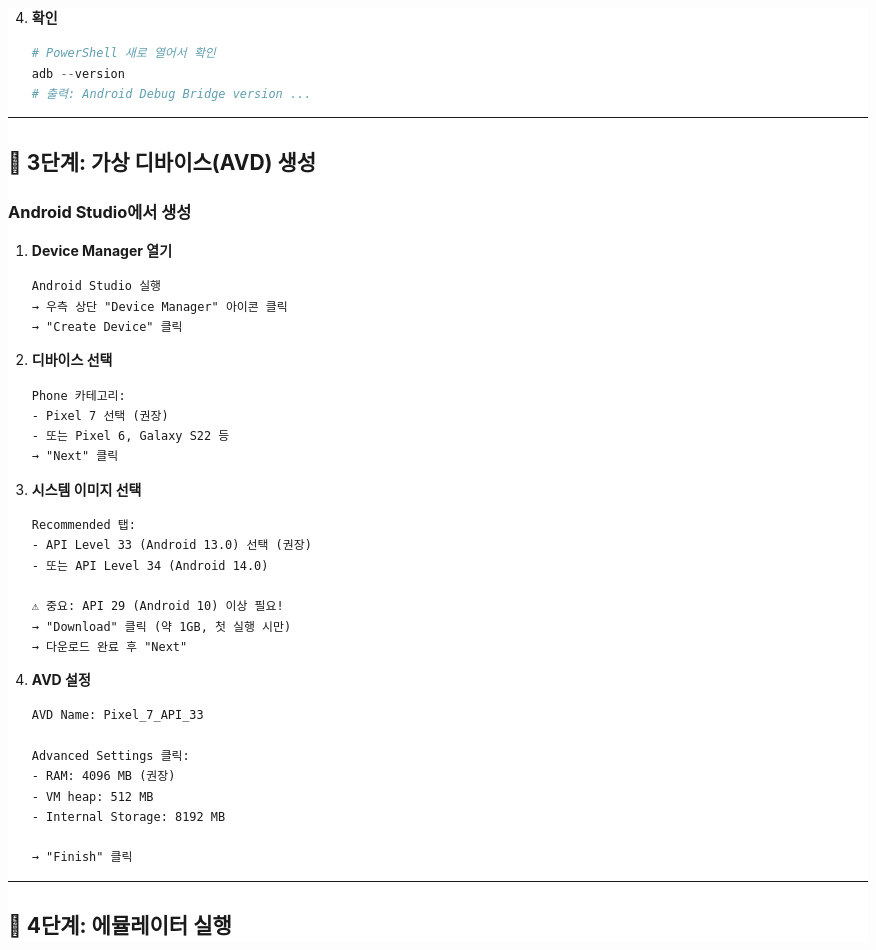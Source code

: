 4. **확인**
   ```powershell
   # PowerShell 새로 열어서 확인
   adb --version
   # 출력: Android Debug Bridge version ...
   ```

---

## 📱 3단계: 가상 디바이스(AVD) 생성

### Android Studio에서 생성

1. **Device Manager 열기**
   ```
   Android Studio 실행
   → 우측 상단 "Device Manager" 아이콘 클릭
   → "Create Device" 클릭
   ```

2. **디바이스 선택**
   ```
   Phone 카테고리:
   - Pixel 7 선택 (권장)
   - 또는 Pixel 6, Galaxy S22 등
   → "Next" 클릭
   ```

3. **시스템 이미지 선택**
   ```
   Recommended 탭:
   - API Level 33 (Android 13.0) 선택 (권장)
   - 또는 API Level 34 (Android 14.0)
   
   ⚠️ 중요: API 29 (Android 10) 이상 필요!
   → "Download" 클릭 (약 1GB, 첫 실행 시만)
   → 다운로드 완료 후 "Next"
   ```

4. **AVD 설정**
   ```
   AVD Name: Pixel_7_API_33
   
   Advanced Settings 클릭:
   - RAM: 4096 MB (권장)
   - VM heap: 512 MB
   - Internal Storage: 8192 MB
   
   → "Finish" 클릭
   ```

---

## 🚀 4단계: 에뮬레이터 실행
